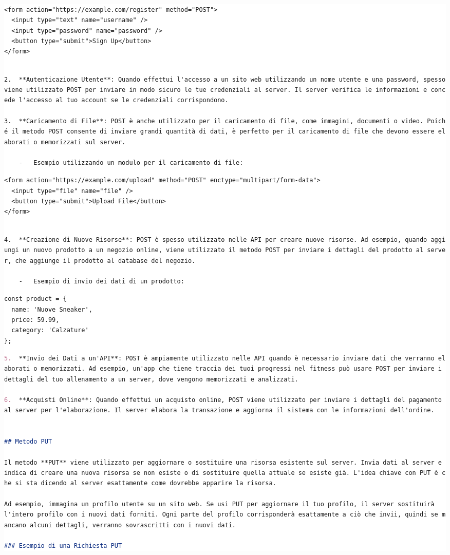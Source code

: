     <form action="https://example.com/register" method="POST">
      <input type="text" name="username" />
      <input type="password" name="password" />
      <button type="submit">Sign Up</button>
    </form>
```

2.  **Autenticazione Utente**: Quando effettui l'accesso a un sito web utilizzando un nome utente e una password, spesso viene utilizzato POST per inviare in modo sicuro le tue credenziali al server. Il server verifica le informazioni e concede l'accesso al tuo account se le credenziali corrispondono.
    
3.  **Caricamento di File**: POST è anche utilizzato per il caricamento di file, come immagini, documenti o video. Poiché il metodo POST consente di inviare grandi quantità di dati, è perfetto per il caricamento di file che devono essere elaborati o memorizzati sul server.
    
    -   Esempio utilizzando un modulo per il caricamento di file:

```
    <form action="https://example.com/upload" method="POST" enctype="multipart/form-data">
      <input type="file" name="file" />
      <button type="submit">Upload File</button>
    </form>
```

4.  **Creazione di Nuove Risorse**: POST è spesso utilizzato nelle API per creare nuove risorse. Ad esempio, quando aggiungi un nuovo prodotto a un negozio online, viene utilizzato il metodo POST per inviare i dettagli del prodotto al server, che aggiunge il prodotto al database del negozio.
    
    -   Esempio di invio dei dati di un prodotto:

```
    const product = {
      name: 'Nuove Sneaker',
      price: 59.99,
      category: 'Calzature'
    };
```
```

```markdown
5.  **Invio dei Dati a un'API**: POST è ampiamente utilizzato nelle API quando è necessario inviare dati che verranno elaborati o memorizzati. Ad esempio, un'app che tiene traccia dei tuoi progressi nel fitness può usare POST per inviare i dettagli del tuo allenamento a un server, dove vengono memorizzati e analizzati.
    
6.  **Acquisti Online**: Quando effettui un acquisto online, POST viene utilizzato per inviare i dettagli del pagamento al server per l'elaborazione. Il server elabora la transazione e aggiorna il sistema con le informazioni dell'ordine.
    

## Metodo PUT

Il metodo **PUT** viene utilizzato per aggiornare o sostituire una risorsa esistente sul server. Invia dati al server e indica di creare una nuova risorsa se non esiste o di sostituire quella attuale se esiste già. L'idea chiave con PUT è che si sta dicendo al server esattamente come dovrebbe apparire la risorsa.

Ad esempio, immagina un profilo utente su un sito web. Se usi PUT per aggiornare il tuo profilo, il server sostituirà l'intero profilo con i nuovi dati forniti. Ogni parte del profilo corrisponderà esattamente a ciò che invii, quindi se mancano alcuni dettagli, verranno sovrascritti con i nuovi dati.

### Esempio di una Richiesta PUT

```